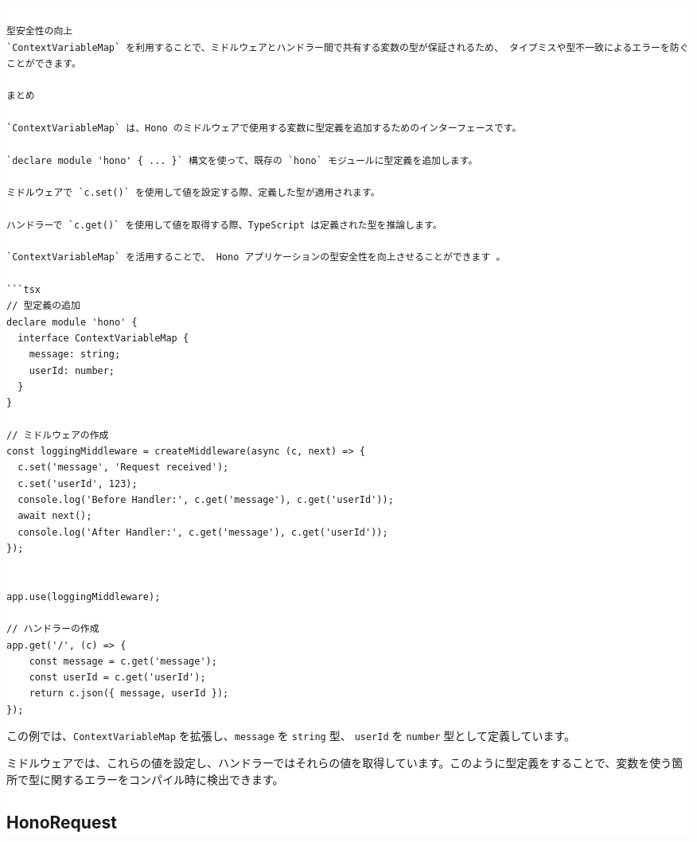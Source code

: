 ```

型安全性の向上
`ContextVariableMap` を利用することで、ミドルウェアとハンドラー間で共有する変数の型が保証されるため、 タイプミスや型不一致によるエラーを防ぐ ことができます。

まとめ

`ContextVariableMap` は、Hono のミドルウェアで使用する変数に型定義を追加するためのインターフェースです。

`declare module 'hono' { ... }` 構文を使って、既存の `hono` モジュールに型定義を追加します。

ミドルウェアで `c.set()` を使用して値を設定する際、定義した型が適用されます。

ハンドラーで `c.get()` を使用して値を取得する際、TypeScript は定義された型を推論します。

`ContextVariableMap` を活用することで、 Hono アプリケーションの型安全性を向上させることができます 。

```tsx
// 型定義の追加
declare module 'hono' {
  interface ContextVariableMap {
    message: string;
    userId: number;
  }
}

// ミドルウェアの作成
const loggingMiddleware = createMiddleware(async (c, next) => {
  c.set('message', 'Request received');
  c.set('userId', 123);
  console.log('Before Handler:', c.get('message'), c.get('userId'));
  await next();
  console.log('After Handler:', c.get('message'), c.get('userId'));
});


app.use(loggingMiddleware);

// ハンドラーの作成
app.get('/', (c) => {
    const message = c.get('message');
    const userId = c.get('userId');
    return c.json({ message, userId });
});

```

この例では、`ContextVariableMap` を拡張し、`message` を `string` 型、 `userId` を `number` 型として定義しています。

ミドルウェアでは、これらの値を設定し、ハンドラーではそれらの値を取得しています。このように型定義をすることで、変数を使う箇所で型に関するエラーをコンパイル時に検出できます。



## HonoRequest
